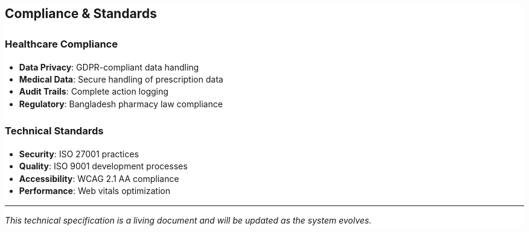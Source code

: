 ## Compliance & Standards

### Healthcare Compliance
- **Data Privacy**: GDPR-compliant data handling
- **Medical Data**: Secure handling of prescription data
- **Audit Trails**: Complete action logging
- **Regulatory**: Bangladesh pharmacy law compliance

### Technical Standards
- **Security**: ISO 27001 practices
- **Quality**: ISO 9001 development processes  
- **Accessibility**: WCAG 2.1 AA compliance
- **Performance**: Web vitals optimization

---

*This technical specification is a living document and will be updated as the system evolves.*